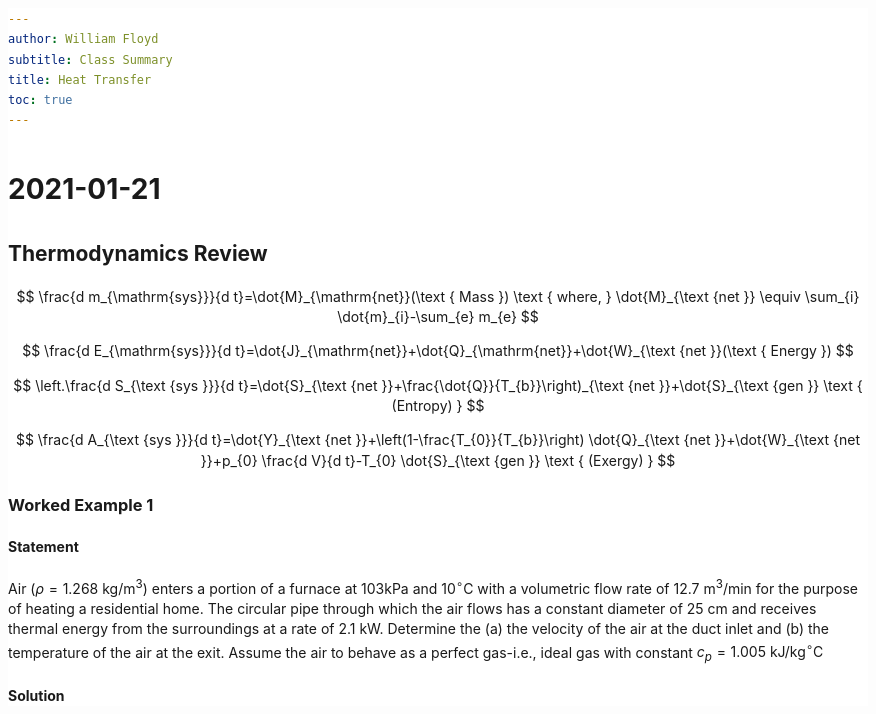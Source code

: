 ```yaml
---
author: William Floyd
subtitle: Class Summary
title: Heat Transfer
toc: true
---
```




# 2021-01-21

## Thermodynamics Review

$$
\frac{d m_{\mathrm{sys}}}{d t}=\dot{M}_{\mathrm{net}}(\text { Mass })  
\text { where, } \dot{M}_{\text {net }} \equiv \sum_{i} \dot{m}_{i}-\sum_{e} m_{e}
$$

$$
\frac{d E_{\mathrm{sys}}}{d t}=\dot{J}_{\mathrm{net}}+\dot{Q}_{\mathrm{net}}+\dot{W}_{\text {net }}(\text { Energy })
$$

$$
\left.\frac{d S_{\text {sys }}}{d t}=\dot{S}_{\text {net }}+\frac{\dot{Q}}{T_{b}}\right)_{\text {net }}+\dot{S}_{\text {gen }} \text { (Entropy) }
$$

$$
\frac{d A_{\text {sys }}}{d t}=\dot{Y}_{\text {net }}+\left(1-\frac{T_{0}}{T_{b}}\right) \dot{Q}_{\text {net }}+\dot{W}_{\text {net }}+p_{0} \frac{d V}{d t}-T_{0} \dot{S}_{\text {gen }} \text { (Exergy) }
$$

### Worked Example 1

#### Statement

Air $\left(\rho=1.268 \mathrm{~kg} / \mathrm{m}^{3}\right)$ enters a
portion of a furnace at $103 \mathrm{kPa}$ and $10^{\circ} \mathrm{C}$
with a volumetric flow rate of $12.7 \mathrm{~m}^{3} / \mathrm{min}$ for
the purpose of heating a residential home. The circular pipe through
which the air flows has a constant diameter of $25 \mathrm{~cm}$ and
receives thermal energy from the surroundings at a rate of
$2.1 \mathrm{~kW}$. Determine the (a) the velocity of the air at the
duct inlet and (b) the temperature of the air at the exit. Assume the
air to behave as a perfect gas-i.e., ideal gas with constant
$c_{p}=1.005 \mathrm{~kJ} / \mathrm{kg}^{\circ} \mathrm{C}$

#### Solution
